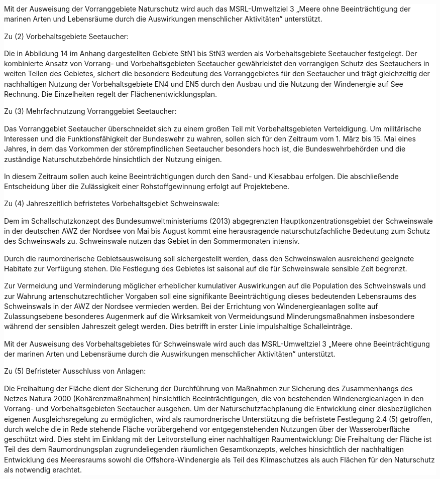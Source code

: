Mit der Ausweisung der Vorranggebiete Naturschutz wird auch das MSRL-Umweltziel 3 „Meere ohne Beeinträchtigung der marinen Arten und Lebensräume durch die Auswirkungen menschlicher Aktivitäten“ unterstützt.

Zu (2) Vorbehaltsgebiete Seetaucher:  
  
Die in Abbildung 14 im Anhang dargestellten Gebiete StN1 bis StN3 werden als Vorbehaltsgebiete Seetaucher festgelegt. Der kombinierte Ansatz von Vorrang- und Vorbehaltsgebieten Seetaucher gewährleistet den vorrangigen Schutz des Seetauchers in weiten Teilen des Gebietes, sichert die besondere Bedeutung des Vorranggebietes für den Seetaucher und trägt gleichzeitig der nachhaltigen Nutzung der Vorbehaltsgebiete EN4 und EN5 durch den Ausbau und die Nutzung der Windenergie auf See Rechnung. Die Einzelheiten regelt der Flächenentwicklungsplan.

Zu (3) Mehrfachnutzung Vorranggebiet Seetaucher:  
  
Das Vorranggebiet Seetaucher überschneidet sich zu einem großen Teil mit Vorbehaltsgebieten Verteidigung. Um militärische Interessen und die Funktionsfähigkeit der Bundeswehr zu wahren, sollen sich für den Zeitraum vom 1. März bis 15. Mai eines Jahres, in dem das Vorkommen der störempfindlichen Seetaucher besonders hoch ist, die Bundeswehrbehörden und die zuständige Naturschutzbehörde hinsichtlich der Nutzung einigen.

In diesem Zeitraum sollen auch keine Beeinträchtigungen durch den Sand- und Kiesabbau erfolgen. Die abschließende Entscheidung über die Zulässigkeit einer Rohstoffgewinnung erfolgt auf Projektebene.

Zu (4) Jahreszeitlich befristetes Vorbehaltsgebiet Schweinswale:  
  
Dem im Schallschutzkonzept des Bundesumweltministeriums (2013) abgegrenzten Hauptkonzentrationsgebiet der Schweinswale in der deutschen AWZ der Nordsee von Mai bis August kommt eine herausragende naturschutzfachliche Bedeutung zum Schutz des Schweinswals zu. Schweinswale nutzen das Gebiet in den Sommermonaten intensiv.

Durch die raumordnerische Gebietsausweisung soll sichergestellt werden, dass den Schweinswalen ausreichend geeignete Habitate zur Verfügung stehen. Die Festlegung des Gebietes ist saisonal auf die für Schweinswale sensible Zeit begrenzt.

Zur Vermeidung und Verminderung möglicher erheblicher kumulativer Auswirkungen auf die Population des Schweinswals und zur Wahrung artenschutzrechtlicher Vorgaben soll eine signifikante Beeinträchtigung dieses bedeutenden Lebensraums des Schweinswals in der AWZ der Nordsee vermieden werden. Bei der Errichtung von Windenergieanlagen sollte auf Zulassungsebene besonderes Augenmerk auf die Wirksamkeit von Vermeidungsund Minderungsmaßnahmen insbesondere während der sensiblen Jahreszeit gelegt werden. Dies betrifft in erster Linie impulshaltige Schalleinträge.

Mit der Ausweisung des Vorbehaltsgebietes für Schweinswale wird auch das MSRL-Umweltziel 3 „Meere ohne Beeinträchtigung der marinen Arten und Lebensräume durch die Auswirkungen menschlicher Aktivitäten“ unterstützt.

Zu (5) Befristeter Ausschluss von Anlagen:  
  
Die Freihaltung der Fläche dient der Sicherung der Durchführung von Maßnahmen zur Sicherung des Zusammenhangs des Netzes Natura 2000 (Kohärenzmaßnahmen) hinsichtlich Beeinträchtigungen, die von bestehenden Windenergieanlagen in den Vorrang- und Vorbehaltsgebieten Seetaucher ausgehen. Um der Naturschutzfachplanung die Entwicklung einer diesbezüglichen eigenen Ausgleichsregelung zu ermöglichen, wird als raumordnerische Unterstützung die befristete Festlegung 2.4 (5) getroffen, durch welche die in Rede stehende Fläche vorübergehend vor entgegenstehenden Nutzungen über der Wasseroberfläche geschützt wird. Dies steht im Einklang mit der Leitvorstellung einer nachhaltigen Raumentwicklung: Die Freihaltung der Fläche ist Teil des dem Raumordnungsplan zugrundeliegenden räumlichen Gesamtkonzepts, welches hinsichtlich der nachhaltigen Entwicklung des Meeresraums sowohl die Offshore-Windenergie als Teil des Klimaschutzes als auch Flächen für den Naturschutz als notwendig erachtet.
